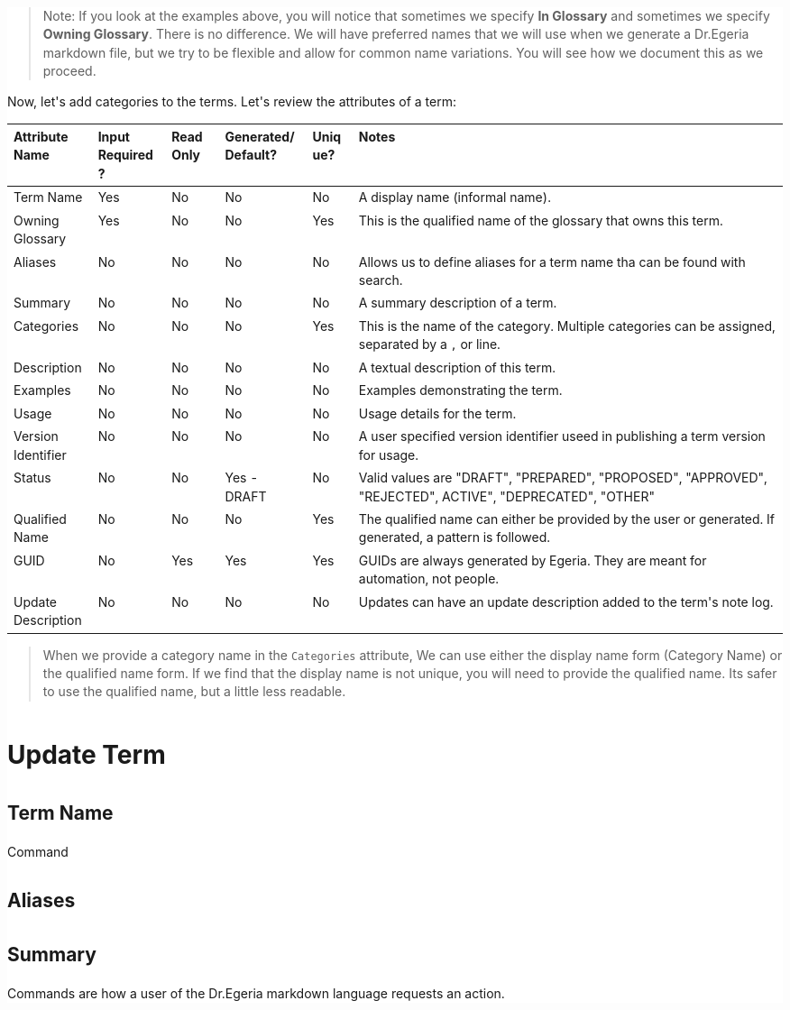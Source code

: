 

> Note: If you look at the examples above, you will notice that sometimes we specify **In Glossary** and sometimes we specify **Owning Glossary**.
> There is no difference. We will have preferred names that we will use when we generate a Dr.Egeria markdown file, but we try
> to be flexible and allow for common name variations. You will see how we document this as we proceed.

Now, let's add categories to the terms.  Let's review the attributes of a term:


| Attribute Name     | Input Required? | Read Only | Generated/Default? | Unique? | Notes                                                                                                    |
|:-------------------|:----------------|:----------|:-------------------|:--------|:---------------------------------------------------------------------------------------------------------|
| Term Name          | Yes             | No        | No                 | No      | A display name (informal name).                                                                          |
| Owning Glossary    | Yes             | No        | No                 | Yes     | This is the qualified name of the glossary that owns this term.                                          |
| Aliases            | No              | No        | No                 | No      | Allows us to define aliases for a term name tha can be found with search.                                |
| Summary            | No              | No        | No                 | No      | A summary description of a term.                                                                         |
| Categories         | No              | No        | No                 | Yes     | This is the name of the category. Multiple categories can be assigned, separated by a `,` or line.       |
| Description        | No              | No        | No                 | No      | A textual description of this term.                                                                      |
| Examples           | No              | No        | No                 | No      | Examples demonstrating the term.                                                                         |
| Usage              | No              | No        | No                 | No      | Usage details for the term.                                                                              |
| Version Identifier | No              | No        | No                 | No      | A user specified version identifier useed in publishing a term version for usage.                        |
| Status             | No              | No        | Yes - DRAFT        | No      | Valid values are "DRAFT", "PREPARED", "PROPOSED", "APPROVED", "REJECTED", ACTIVE", "DEPRECATED", "OTHER" |
| Qualified Name     | No              | No        | No                 | Yes     | The qualified name can either be provided by the user or generated. If generated, a pattern is followed. |
| GUID               | No              | Yes       | Yes                | Yes     | GUIDs are always generated by Egeria. They are meant for automation, not people.                         |
| Update Description | No              | No        | No                 | No      | Updates can have an update description added to the term's note log.                                     |

> When we provide a category name in the `Categories` attribute, We can use either the display name form (Category Name) or the qualified name form. If we find that the display name is not unique,
> you will need to provide the qualified name. Its safer to use the qualified name, but a little less readable.



# Update Term

## Term Name 

Command

## Aliases


## Summary
Commands are how a user of the Dr.Egeria markdown language requests an action.
